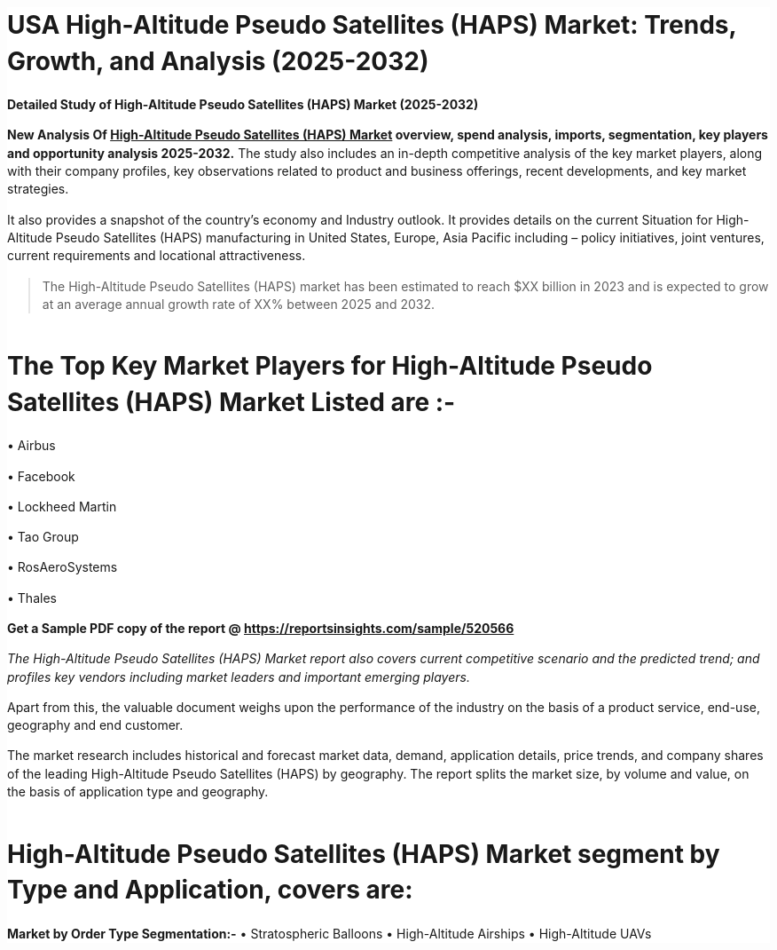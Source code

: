 # USA High-Altitude Pseudo Satellites (HAPS) Market: Trends, Growth, and Analysis (2025-2032)

<strong>Detailed Study of High-Altitude Pseudo Satellites (HAPS) Market (2025-2032)</strong>

<strong>New Analysis Of <a href=https://www.reportsinsights.com/sample/520566>High-Altitude Pseudo Satellites (HAPS) Market</a> overview, spend analysis, imports, segmentation, key players and opportunity analysis 2025-2032.</strong> The study also includes an in-depth competitive analysis of the key market players, along with their company profiles, key observations related to product and business offerings, recent developments, and key market strategies.

It also provides a snapshot of the country’s economy and Industry outlook. It provides details on the current Situation for High-Altitude Pseudo Satellites (HAPS) manufacturing in United States, Europe, Asia Pacific including – policy initiatives, joint ventures, current requirements and locational attractiveness. 

<blockquote class=""article-editor-content__blockquote"">The High-Altitude Pseudo Satellites (HAPS) market has been estimated to reach $XX billion in 2023 and is expected to grow at an average annual growth rate of XX% between 2025 and 2032.</blockquote>

# <strong>The Top Key Market Players for High-Altitude Pseudo Satellites (HAPS) Market Listed are :-</strong> 

• Airbus

• Facebook

• Lockheed Martin

• Tao Group

• RosAeroSystems

• Thales

<strong>Get a Sample PDF copy of the report @ <a href=https://reportsinsights.com/sample/520566>https://reportsinsights.com/sample/520566</a></strong>

<em>The High-Altitude Pseudo Satellites (HAPS) Market report also covers current competitive scenario and the predicted trend; and profiles key vendors including market leaders and important emerging players.</em>

Apart from this, the valuable document weighs upon the performance of the industry on the basis of a product service, end-use, geography and end customer.

The market research includes historical and forecast market data, demand, application details, price trends, and company shares of the leading High-Altitude Pseudo Satellites (HAPS) by geography. The report splits the market size, by volume and value, on the basis of application type and geography.

# <strong>High-Altitude Pseudo Satellites (HAPS) Market segment by Type and Application, covers are:</strong>

<strong>Market by Order Type Segmentation:-</strong>
• Stratospheric Balloons
• High-Altitude Airships
• High-Altitude UAVs

